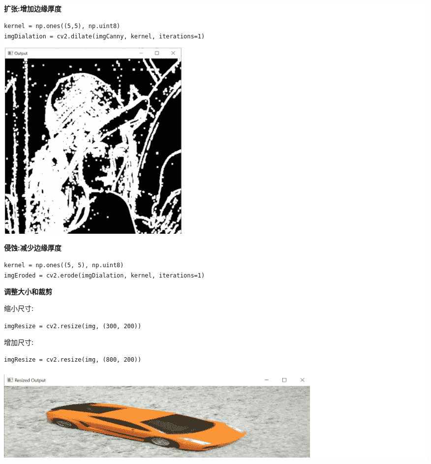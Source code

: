 
**扩张:增加边缘厚度**

```
kernel = np.ones((5,5), np.uint8)
imgDialation = cv2.dilate(imgCanny, kernel, iterations=1)
```

![](img/7425ae7a009e8ab18ccffc4c27aca176.png)

**侵蚀:减少边缘厚度**

```
kernel = np.ones((5, 5), np.uint8)
imgEroded = cv2.erode(imgDialation, kernel, iterations=1)
```

**调整大小和裁剪**

缩小尺寸:

```
imgResize = cv2.resize(img, (300, 200))
```

增加尺寸:

```
imgResize = cv2.resize(img, (800, 200))
```

![](img/5658b4161c451cd3d68cd72af94472c5.png)
